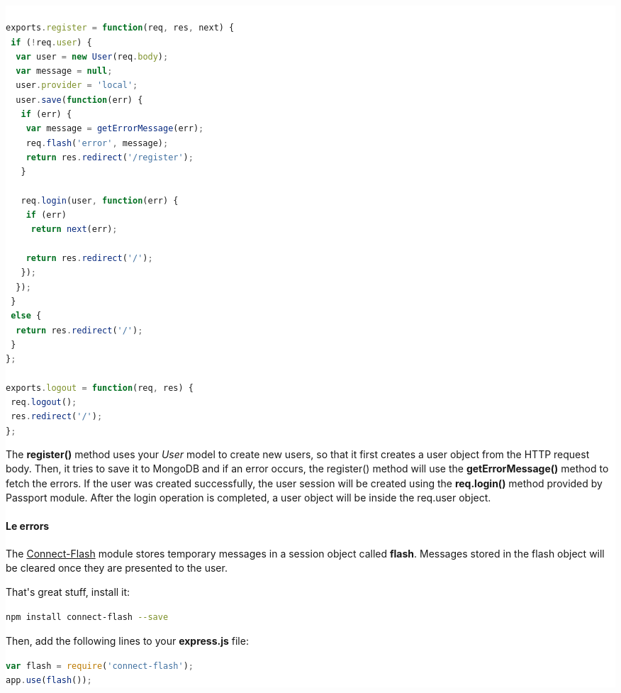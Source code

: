 ``` js

exports.register = function(req, res, next) {
 if (!req.user) {
  var user = new User(req.body);
  var message = null;
  user.provider = 'local';
  user.save(function(err) {
   if (err) {
    var message = getErrorMessage(err);
    req.flash('error', message);
    return res.redirect('/register');
   }

   req.login(user, function(err) {
    if (err)
     return next(err);

    return res.redirect('/');
   });
  });
 }
 else {
  return res.redirect('/');
 }
};

exports.logout = function(req, res) {
 req.logout();
 res.redirect('/');
};
```

The **register()** method uses your _User_ model to create new users, so that it first creates a user object from the HTTP request body. Then, it tries to save it to MongoDB and if an error occurs, the register() method will use the **getErrorMessage()** method to fetch the errors. If the user was created successfully, the user session will be created using the **req.login()** method provided by Passport module. After the login operation is completed, a user object will be inside the req.user object.

#### Le errors

The [Connect-Flash](https://www.npmjs.com/package/connect-flash) module stores temporary messages in a session object called **flash**. Messages stored in the flash object will be cleared once they are presented to the user.

That's great stuff, install it:

``` bash
npm install connect-flash --save
```

Then, add the following lines to your **express.js** file:

``` js
var flash = require('connect-flash');
app.use(flash());
```
